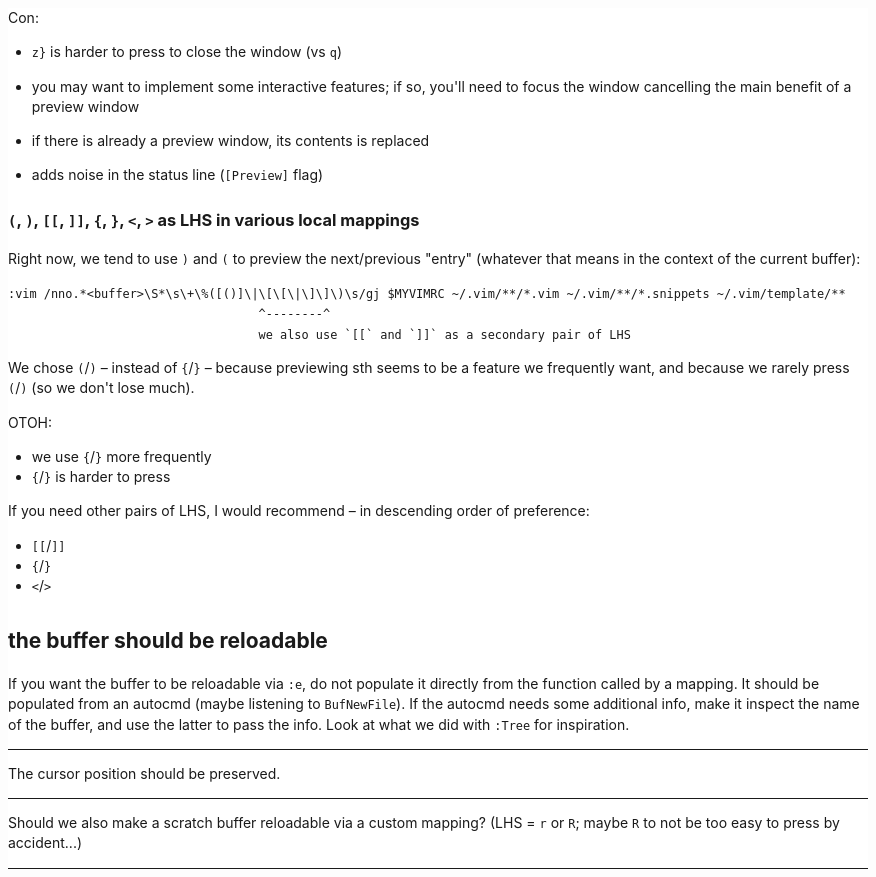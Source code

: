 Con:

   - `z}` is harder to press to close the window (vs `q`)

   - you may want to implement some interactive features; if so, you'll need to
     focus the window cancelling the main benefit of a preview window

   - if there is already a preview window, its contents is replaced

   - adds noise in the status line (`[Preview]` flag)

### `(`, `)`, `[[`, `]]`, `{`, `}`, `<`, `>` as LHS in various local mappings

Right now,  we tend  to use  `)` and  `(` to  preview the  next/previous "entry"
(whatever that means in the context of the current buffer):

    :vim /nno.*<buffer>\S*\s\+\%([()]\|\[\[\|\]\]\)\s/gj $MYVIMRC ~/.vim/**/*.vim ~/.vim/**/*.snippets ~/.vim/template/**
                                       ^--------^
                                       we also use `[[` and `]]` as a secondary pair of LHS

We chose  `(`/`)` – instead of  `{`/`}` – because  previewing sth seems to  be a
feature we  frequently want, and  because we rarely  press `(`/`)` (so  we don't
lose much).

OTOH:

   - we use `{`/`}` more frequently
   - `{`/`}` is harder to press

If you  need other  pairs of  LHS, I would  recommend –  in descending  order of
preference:

   - `[[`/`]]`
   - `{`/`}`
   - `<`/`>`

##
## the buffer should be reloadable

If you want  the buffer to be  reloadable via `:e`, do not  populate it directly
from the function called by a mapping.
It should be populated from an autocmd (maybe listening to `BufNewFile`).
If the  autocmd needs  some additional  info, make  it inspect  the name  of the
buffer, and use the latter to pass the info.
Look at what we did with `:Tree` for inspiration.

---

The cursor position should be preserved.

---

Should we also make a scratch buffer reloadable via a custom mapping?
(LHS = `r` or `R`; maybe `R` to not be too easy to press by accident...)

---